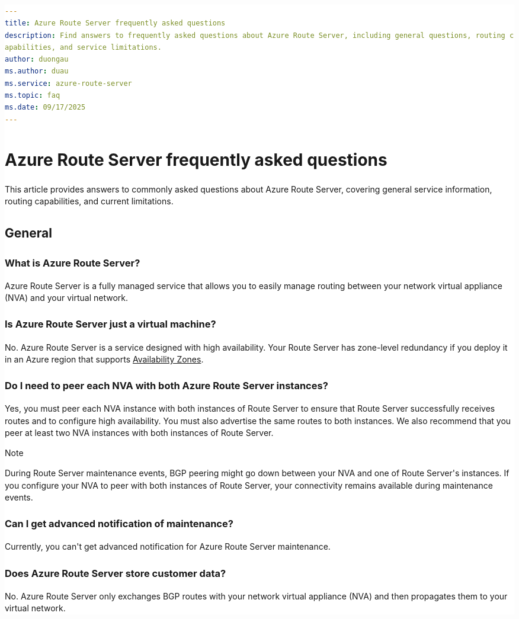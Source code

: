 ```yaml
---
title: Azure Route Server frequently asked questions
description: Find answers to frequently asked questions about Azure Route Server, including general questions, routing capabilities, and service limitations.
author: duongau
ms.author: duau
ms.service: azure-route-server
ms.topic: faq
ms.date: 09/17/2025
---
```


# Azure Route Server frequently asked questions

This article provides answers to commonly asked questions about Azure Route Server, covering general service information, routing capabilities, and current limitations.

## General

### What is Azure Route Server?

Azure Route Server is a fully managed service that allows you to easily manage routing between your network virtual appliance (NVA) and your virtual network.

### Is Azure Route Server just a virtual machine?

No. Azure Route Server is a service designed with high availability. Your Route Server has zone-level redundancy if you deploy it in an Azure region that supports [Availability Zones](../reliability/availability-zones-overview.md).

### Do I need to peer each NVA with both Azure Route Server instances?
Yes, you must peer each NVA instance with both instances of Route Server to ensure that Route Server successfully receives routes and to configure high availability. You must also advertise the same routes to both instances. We also recommend that you peer at least two NVA instances with both instances of Route Server.

> [!NOTE]
> During Route Server maintenance events, BGP peering might go down between your NVA and one of Route Server's instances. If you configure your NVA to peer with both instances of Route Server, your connectivity remains available during maintenance events. 

### Can I get advanced notification of maintenance?

Currently, you can't get advanced notification for Azure Route Server maintenance.

### Does Azure Route Server store customer data?

No. Azure Route Server only exchanges BGP routes with your network virtual appliance (NVA) and then propagates them to your virtual network.
